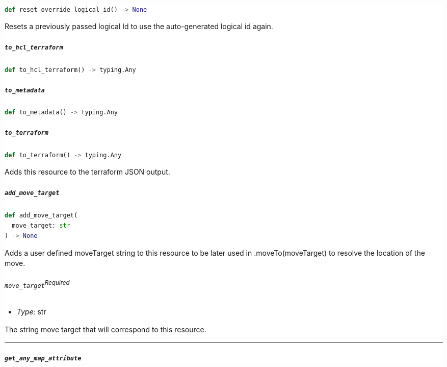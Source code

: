 ```python
def reset_override_logical_id() -> None
```

Resets a previously passed logical Id to use the auto-generated logical id again.

##### `to_hcl_terraform` <a name="to_hcl_terraform" id="@cdktf/provider-gitlab.projectRunnerEnablement.ProjectRunnerEnablement.toHclTerraform"></a>

```python
def to_hcl_terraform() -> typing.Any
```

##### `to_metadata` <a name="to_metadata" id="@cdktf/provider-gitlab.projectRunnerEnablement.ProjectRunnerEnablement.toMetadata"></a>

```python
def to_metadata() -> typing.Any
```

##### `to_terraform` <a name="to_terraform" id="@cdktf/provider-gitlab.projectRunnerEnablement.ProjectRunnerEnablement.toTerraform"></a>

```python
def to_terraform() -> typing.Any
```

Adds this resource to the terraform JSON output.

##### `add_move_target` <a name="add_move_target" id="@cdktf/provider-gitlab.projectRunnerEnablement.ProjectRunnerEnablement.addMoveTarget"></a>

```python
def add_move_target(
  move_target: str
) -> None
```

Adds a user defined moveTarget string to this resource to be later used in .moveTo(moveTarget) to resolve the location of the move.

###### `move_target`<sup>Required</sup> <a name="move_target" id="@cdktf/provider-gitlab.projectRunnerEnablement.ProjectRunnerEnablement.addMoveTarget.parameter.moveTarget"></a>

- *Type:* str

The string move target that will correspond to this resource.

---

##### `get_any_map_attribute` <a name="get_any_map_attribute" id="@cdktf/provider-gitlab.projectRunnerEnablement.ProjectRunnerEnablement.getAnyMapAttribute"></a>
